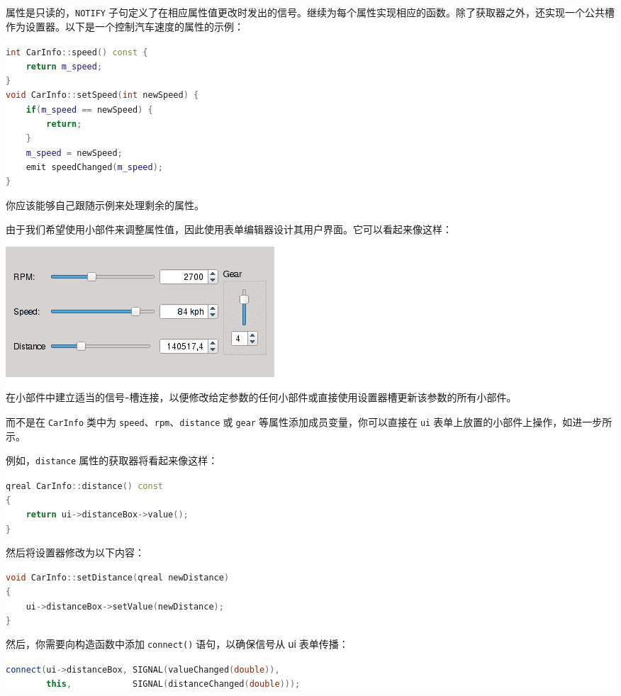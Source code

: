 属性是只读的，`NOTIFY` 子句定义了在相应属性值更改时发出的信号。继续为每个属性实现相应的函数。除了获取器之外，还实现一个公共槽作为设置器。以下是一个控制汽车速度的属性的示例：

```cpp
int CarInfo::speed() const {
    return m_speed;
}
void CarInfo::setSpeed(int newSpeed) {
    if(m_speed == newSpeed) {
        return;
    }
    m_speed = newSpeed;
    emit speedChanged(m_speed);
} 
```

你应该能够自己跟随示例来处理剩余的属性。

由于我们希望使用小部件来调整属性值，因此使用表单编辑器设计其用户界面。它可以看起来像这样：

![图片](img/b5191e3b-b1a6-41fd-9a29-5e297308d7c9.png)

在小部件中建立适当的信号-槽连接，以便修改给定参数的任何小部件或直接使用设置器槽更新该参数的所有小部件。

而不是在 `CarInfo` 类中为 `speed`、`rpm`、`distance` 或 `gear` 等属性添加成员变量，你可以直接在 `ui` 表单上放置的小部件上操作，如进一步所示。

例如，`distance` 属性的获取器将看起来像这样：

```cpp
qreal CarInfo::distance() const
{
    return ui->distanceBox->value();
}
```

然后将设置器修改为以下内容：

```cpp
void CarInfo::setDistance(qreal newDistance)
{
    ui->distanceBox->setValue(newDistance);
}
```

然后，你需要向构造函数中添加 `connect()` 语句，以确保信号从 ui 表单传播：

```cpp
connect(ui->distanceBox, SIGNAL(valueChanged(double)),
        this,            SIGNAL(distanceChanged(double)));   
```
